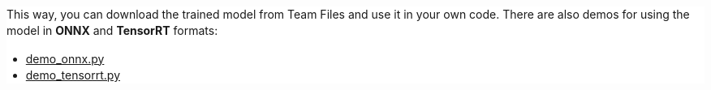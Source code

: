This way, you can download the trained model from Team Files and use it in your own code. There are also demos for using the model in **ONNX** and **TensorRT** formats:
- [demo_onnx.py](https://github.com/supervisely-ecosystem/deim/blob/master/supervisely_integration/demo/demo_onnx.py)
- [demo_tensorrt.py](https://github.com/supervisely-ecosystem/deim/blob/master/supervisely_integration/demo/demo_tensorrt.py)
